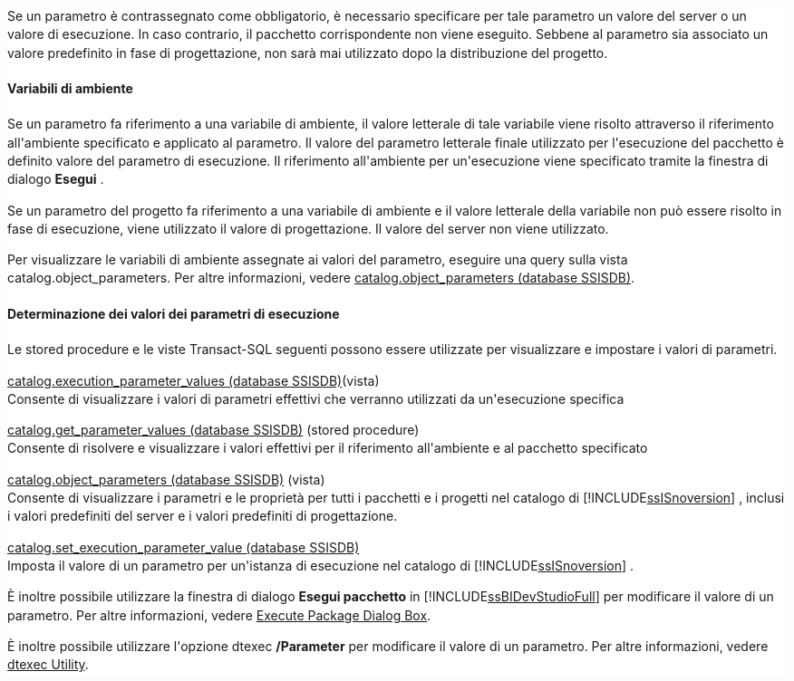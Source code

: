  Se un parametro è contrassegnato come obbligatorio, è necessario specificare per tale parametro un valore del server o un valore di esecuzione. In caso contrario, il pacchetto corrispondente non viene eseguito. Sebbene al parametro sia associato un valore predefinito in fase di progettazione, non sarà mai utilizzato dopo la distribuzione del progetto.  
  
#### <a name="environment-variables"></a>Variabili di ambiente  
 Se un parametro fa riferimento a una variabile di ambiente, il valore letterale di tale variabile viene risolto attraverso il riferimento all'ambiente specificato e applicato al parametro. Il valore del parametro letterale finale utilizzato per l'esecuzione del pacchetto è definito valore del parametro di esecuzione. Il riferimento all'ambiente per un'esecuzione viene specificato tramite la finestra di dialogo **Esegui** .  
  
 Se un parametro del progetto fa riferimento a una variabile di ambiente e il valore letterale della variabile non può essere risolto in fase di esecuzione, viene utilizzato il valore di progettazione. Il valore del server non viene utilizzato.  
  
 Per visualizzare le variabili di ambiente assegnate ai valori del parametro, eseguire una query sulla vista catalog.object_parameters. Per altre informazioni, vedere [catalog.object_parameters &#40;database SSISDB&#41;](../integration-services/system-views/catalog-object-parameters-ssisdb-database.md).  
  
#### <a name="determining-execution-parameter-values"></a>Determinazione dei valori dei parametri di esecuzione  
 Le stored procedure e le viste Transact-SQL seguenti possono essere utilizzate per visualizzare e impostare i valori di parametri.  
  
 [catalog.execution_parameter_values &#40;database SSISDB&#41;](../integration-services/system-views/catalog-execution-parameter-values-ssisdb-database.md)(vista)  
 Consente di visualizzare i valori di parametri effettivi che verranno utilizzati da un'esecuzione specifica  
  
 [catalog.get_parameter_values &#40;database SSISDB&#41;](../integration-services/system-stored-procedures/catalog-get-parameter-values-ssisdb-database.md) (stored procedure)  
 Consente di risolvere e visualizzare i valori effettivi per il riferimento all'ambiente e al pacchetto specificato  
  
 [catalog.object_parameters &#40;database SSISDB&#41;](../integration-services/system-views/catalog-object-parameters-ssisdb-database.md) (vista)  
 Consente di visualizzare i parametri e le proprietà per tutti i pacchetti e i progetti nel catalogo di [!INCLUDE[ssISnoversion](../includes/ssisnoversion-md.md)] , inclusi i valori predefiniti del server e i valori predefiniti di progettazione.  
  
 [catalog.set_execution_parameter_value &#40;database SSISDB&#41;](../integration-services/system-stored-procedures/catalog-set-execution-parameter-value-ssisdb-database.md)  
 Imposta il valore di un parametro per un'istanza di esecuzione nel catalogo di [!INCLUDE[ssISnoversion](../includes/ssisnoversion-md.md)] .  
  
 È inoltre possibile utilizzare la finestra di dialogo **Esegui pacchetto** in [!INCLUDE[ssBIDevStudioFull](../includes/ssbidevstudiofull-md.md)] per modificare il valore di un parametro. Per altre informazioni, vedere [Execute Package Dialog Box](../integration-services/packages/run-integration-services-ssis-packages.md#execute_package_dialog).  
  
 È inoltre possibile utilizzare l'opzione dtexec **/Parameter** per modificare il valore di un parametro. Per altre informazioni, vedere [dtexec Utility](../integration-services/packages/dtexec-utility.md).  
  